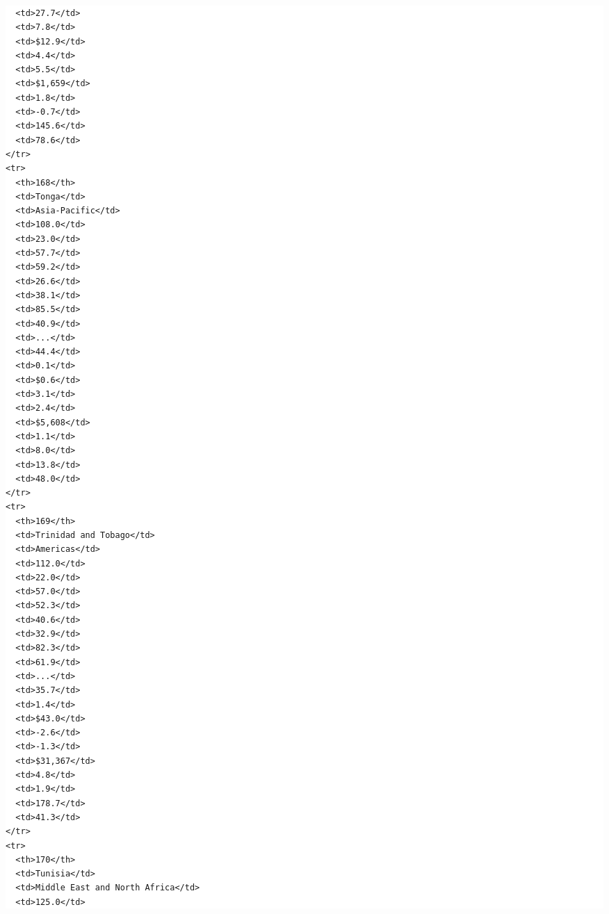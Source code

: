       <td>27.7</td>
      <td>7.8</td>
      <td>$12.9</td>
      <td>4.4</td>
      <td>5.5</td>
      <td>$1,659</td>
      <td>1.8</td>
      <td>-0.7</td>
      <td>145.6</td>
      <td>78.6</td>
    </tr>
    <tr>
      <th>168</th>
      <td>Tonga</td>
      <td>Asia-Pacific</td>
      <td>108.0</td>
      <td>23.0</td>
      <td>57.7</td>
      <td>59.2</td>
      <td>26.6</td>
      <td>38.1</td>
      <td>85.5</td>
      <td>40.9</td>
      <td>...</td>
      <td>44.4</td>
      <td>0.1</td>
      <td>$0.6</td>
      <td>3.1</td>
      <td>2.4</td>
      <td>$5,608</td>
      <td>1.1</td>
      <td>8.0</td>
      <td>13.8</td>
      <td>48.0</td>
    </tr>
    <tr>
      <th>169</th>
      <td>Trinidad and Tobago</td>
      <td>Americas</td>
      <td>112.0</td>
      <td>22.0</td>
      <td>57.0</td>
      <td>52.3</td>
      <td>40.6</td>
      <td>32.9</td>
      <td>82.3</td>
      <td>61.9</td>
      <td>...</td>
      <td>35.7</td>
      <td>1.4</td>
      <td>$43.0</td>
      <td>-2.6</td>
      <td>-1.3</td>
      <td>$31,367</td>
      <td>4.8</td>
      <td>1.9</td>
      <td>178.7</td>
      <td>41.3</td>
    </tr>
    <tr>
      <th>170</th>
      <td>Tunisia</td>
      <td>Middle East and North Africa</td>
      <td>125.0</td>